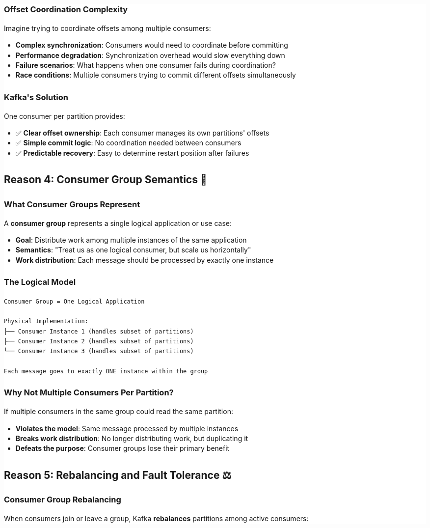 ### Offset Coordination Complexity

Imagine trying to coordinate offsets among multiple consumers:

- **Complex synchronization**: Consumers would need to coordinate before committing
- **Performance degradation**: Synchronization overhead would slow everything down
- **Failure scenarios**: What happens when one consumer fails during coordination?
- **Race conditions**: Multiple consumers trying to commit different offsets simultaneously

### Kafka's Solution

One consumer per partition provides:

- ✅ **Clear offset ownership**: Each consumer manages its own partitions' offsets
- ✅ **Simple commit logic**: No coordination needed between consumers
- ✅ **Predictable recovery**: Easy to determine restart position after failures

## Reason 4: Consumer Group Semantics 👥

### What Consumer Groups Represent

A **consumer group** represents a single logical application or use case:

- **Goal**: Distribute work among multiple instances of the same application
- **Semantics**: "Treat us as one logical consumer, but scale us horizontally"
- **Work distribution**: Each message should be processed by exactly one instance

### The Logical Model

```
Consumer Group = One Logical Application

Physical Implementation:
├── Consumer Instance 1 (handles subset of partitions)
├── Consumer Instance 2 (handles subset of partitions)
└── Consumer Instance 3 (handles subset of partitions)

Each message goes to exactly ONE instance within the group
```

### Why Not Multiple Consumers Per Partition?

If multiple consumers in the same group could read the same partition:

- **Violates the model**: Same message processed by multiple instances
- **Breaks work distribution**: No longer distributing work, but duplicating it
- **Defeats the purpose**: Consumer groups lose their primary benefit

## Reason 5: Rebalancing and Fault Tolerance ⚖️

### Consumer Group Rebalancing

When consumers join or leave a group, Kafka **rebalances** partitions among active consumers:
